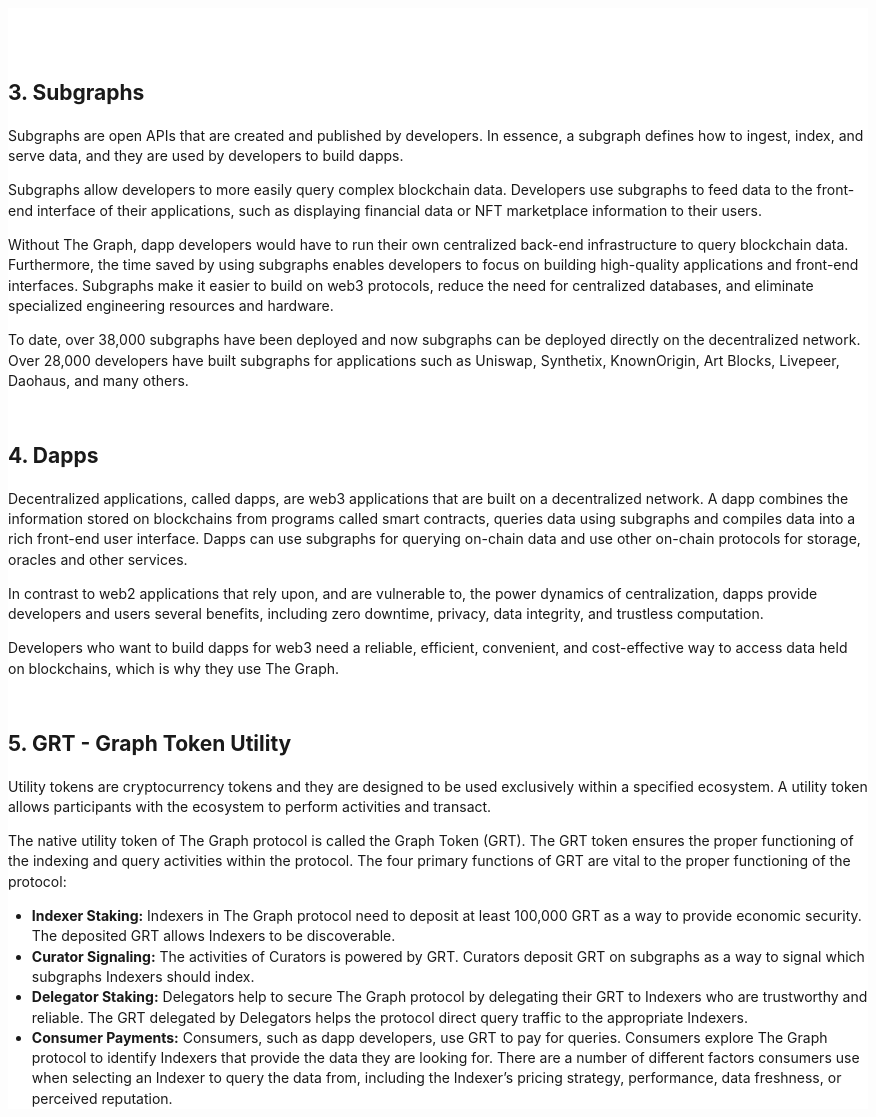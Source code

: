   <br>
  <br>

## 3. Subgraphs
<p> Subgraphs are open APIs that are created and published by developers. In essence, a subgraph defines how to ingest, index, and serve data, and they are used by developers to build dapps.
<p> Subgraphs allow developers to more easily query complex blockchain data. Developers use subgraphs to feed data to the front-end interface of their applications, such as displaying financial data or NFT marketplace information to their users.
<p> Without The Graph, dapp developers would have to run their own centralized back-end infrastructure to query blockchain data. Furthermore, the time saved by using subgraphs enables developers to focus on building high-quality applications and front-end interfaces. Subgraphs make it easier to build on web3 protocols, reduce the need for centralized databases, and eliminate specialized engineering resources and hardware. 
<p> To date, over 38,000 subgraphs have been deployed and now subgraphs can be deployed directly on the decentralized network. Over 28,000 developers have built subgraphs for applications such as Uniswap, Synthetix, KnownOrigin, Art Blocks, Livepeer, Daohaus, and many others.

  <br>
  <br>
  
## 4. Dapps
<p> Decentralized applications, called dapps, are web3 applications that are built on a decentralized network. A dapp combines the information stored on blockchains from programs called smart contracts, queries data using subgraphs and compiles data into a rich front-end user interface. Dapps can use subgraphs for querying on-chain data and use other on-chain protocols for storage, oracles and other services.
<p> In contrast to web2 applications that rely upon, and are vulnerable to, the power dynamics of centralization, dapps provide developers and users several benefits, including zero downtime, privacy, data integrity, and trustless computation. 
<p> Developers who want to build dapps for web3 need a reliable, efficient, convenient, and cost-effective way to access data held on blockchains, which is why they use The Graph.
  
  <br>
  <br>
  
## 5. GRT - Graph Token Utility
<p> Utility tokens are cryptocurrency tokens and they are designed to be used exclusively within a specified ecosystem. A utility token allows participants with the ecosystem to perform activities and transact. 
<p> The native utility token of The Graph protocol is called the Graph Token (GRT). The GRT token ensures the proper functioning of the indexing and query activities within the protocol. The four primary functions of GRT are vital to the proper functioning of the protocol:<p>

  * **Indexer Staking:** Indexers in The Graph protocol need to deposit at least 100,000 GRT as a way to provide economic security. The deposited GRT allows Indexers to be discoverable.
  * **Curator Signaling:** The activities of Curators is powered by GRT. Curators deposit GRT on subgraphs as a way to signal which subgraphs Indexers should index. 
  * **Delegator Staking:** Delegators help to secure The Graph protocol by delegating their GRT to Indexers who are trustworthy and reliable. The GRT delegated by Delegators helps the protocol direct query traffic to the appropriate Indexers. 
  * **Consumer Payments:** Consumers, such as dapp developers, use GRT to pay for queries. Consumers explore The Graph protocol to identify Indexers that provide the data they are looking for. There are a number of different factors consumers use when selecting an Indexer to query the data from, including the Indexer’s pricing strategy, performance, data freshness, or perceived reputation.
  